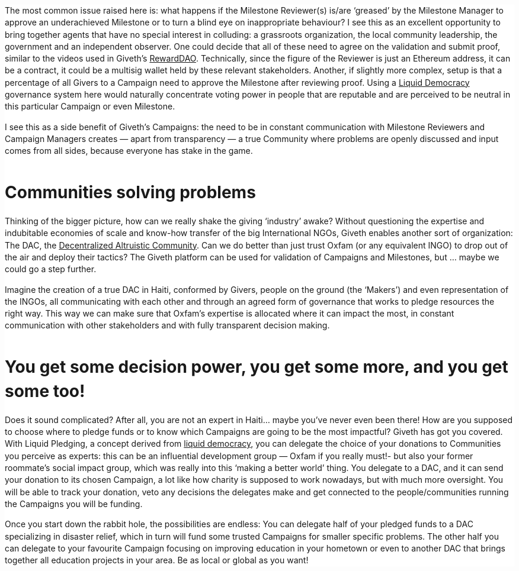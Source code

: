 The most common issue raised here is: what happens if the Milestone Reviewer(s) is/are ‘greased’ by the Milestone Manager to approve an underachieved Milestone or to turn a blind eye on inappropriate behaviour? I see this as an excellent opportunity to bring together agents that have no special interest in colluding: a grassroots organization, the local community leadership, the government and an independent observer. One could decide that all of these need to agree on the validation and submit proof, similar to the videos used in Giveth’s [RewardDAO](https://medium.com/giveth/how-rewarddao-works-aka-what-are-points-7388f70269a). Technically, since the figure of the Reviewer is just an Ethereum address, it can be a contract, it could be a multisig wallet held by these relevant stakeholders. Another, if slightly more complex, setup is that a percentage of all Givers to a Campaign need to approve the Milestone after reviewing proof. Using a [Liquid Democracy](https://medium.com/giveth/liquid-democracy-what-that-bd3c63e8df52) governance system here would naturally concentrate voting power in people that are reputable and are perceived to be neutral in this particular Campaign or even Milestone.

I see this as a side benefit of Giveth’s Campaigns: the need to be in constant communication with Milestone Reviewers and Campaign Managers creates — apart from transparency — a true Community where problems are openly discussed and input comes from all sides, because everyone has stake in the game.

Communities solving problems
============================

Thinking of the bigger picture, how can we really shake the giving ‘industry’ awake? Without questioning the expertise and indubitable economies of scale and know-how transfer of the big International NGOs, Giveth enables another sort of organization: The DAC, the [Decentralized Altruistic Community](https://medium.com/giveth/giveth-introduces-decentralized-altruistic-communities-dacs-d1155a79bdc4). Can we do better than just trust Oxfam (or any equivalent INGO) to drop out of the air and deploy their tactics? The Giveth platform can be used for validation of Campaigns and Milestones, but … maybe we could go a step further.

Imagine the creation of a true DAC in Haiti, conformed by Givers, people on the ground (the ‘Makers’) and even representation of the INGOs, all communicating with each other and through an agreed form of governance that works to pledge resources the right way. This way we can make sure that Oxfam’s expertise is allocated where it can impact the most, in constant communication with other stakeholders and with fully transparent decision making.

You get some decision power, you get some more, and you get some too!
=====================================================================

Does it sound complicated? After all, you are not an expert in Haiti… maybe you’ve never even been there! How are you supposed to choose where to pledge funds or to know which Campaigns are going to be the most impactful? Giveth has got you covered. With Liquid Pledging, a concept derived from [liquid democracy](https://medium.com/giveth/liquid-democracy-what-that-bd3c63e8df52), you can delegate the choice of your donations to Communities you perceive as experts: this can be an influential development group — Oxfam if you really must!- but also your former roommate’s social impact group, which was really into this ‘making a better world’ thing. You delegate to a DAC, and it can send your donation to its chosen Campaign, a lot like how charity is supposed to work nowadays, but with much more oversight. You will be able to track your donation, veto any decisions the delegates make and get connected to the people/communities running the Campaigns you will be funding.

Once you start down the rabbit hole, the possibilities are endless: You can delegate half of your pledged funds to a DAC specializing in disaster relief, which in turn will fund some trusted Campaigns for smaller specific problems. The other half you can delegate to your favourite Campaign focusing on improving education in your hometown or even to another DAC that brings together all education projects in your area. Be as local or global as you want!
